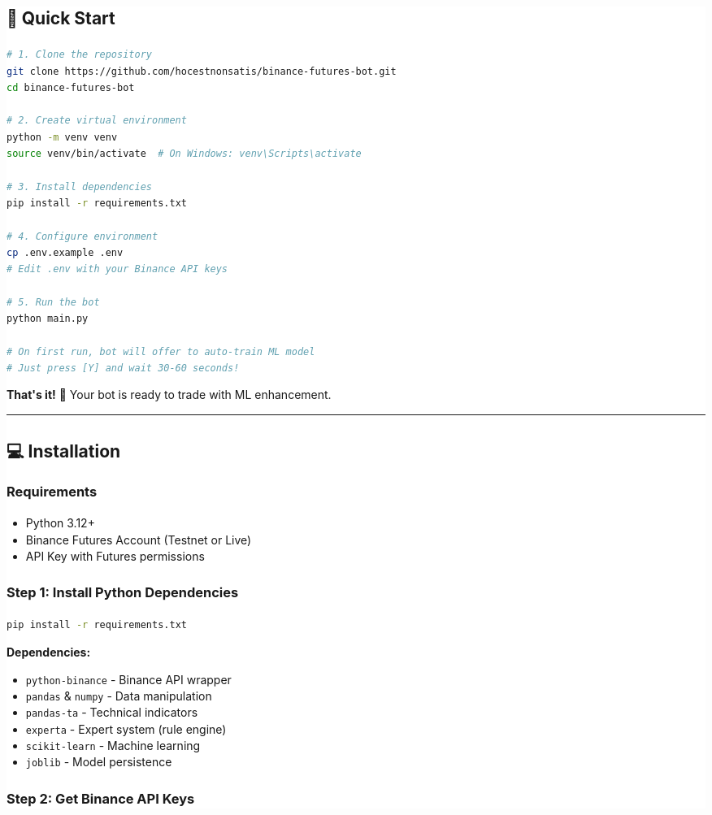 
## 🎯 Quick Start

```bash
# 1. Clone the repository
git clone https://github.com/hocestnonsatis/binance-futures-bot.git
cd binance-futures-bot

# 2. Create virtual environment
python -m venv venv
source venv/bin/activate  # On Windows: venv\Scripts\activate

# 3. Install dependencies
pip install -r requirements.txt

# 4. Configure environment
cp .env.example .env
# Edit .env with your Binance API keys

# 5. Run the bot
python main.py

# On first run, bot will offer to auto-train ML model
# Just press [Y] and wait 30-60 seconds!
```

**That's it!** 🎉 Your bot is ready to trade with ML enhancement.

---

## 💻 Installation

### Requirements

- Python 3.12+
- Binance Futures Account (Testnet or Live)
- API Key with Futures permissions

### Step 1: Install Python Dependencies

```bash
pip install -r requirements.txt
```

**Dependencies:**
- `python-binance` - Binance API wrapper
- `pandas` & `numpy` - Data manipulation
- `pandas-ta` - Technical indicators
- `experta` - Expert system (rule engine)
- `scikit-learn` - Machine learning
- `joblib` - Model persistence

### Step 2: Get Binance API Keys
